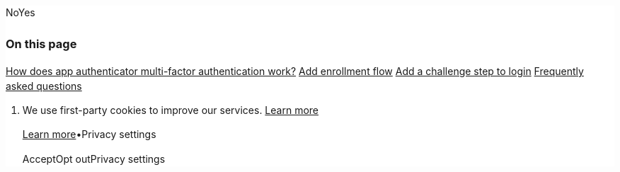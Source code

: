 NoYes

### On this page

[How does app authenticator multi-factor authentication work?](https://supabase.com/docs/guides/auth/auth-mfa/totp#how-does-app-authenticator-multi-factor-authentication-work) [Add enrollment flow](https://supabase.com/docs/guides/auth/auth-mfa/totp#add-enrollment-flow) [Add a challenge step to login](https://supabase.com/docs/guides/auth/auth-mfa/totp#add-a-challenge-step-to-login) [Frequently asked questions](https://supabase.com/docs/guides/auth/auth-mfa/totp#frequently-asked-questions)

1. We use first-party cookies to improve our services. [Learn more](https://supabase.com/privacy#8-cookies-and-similar-technologies-used-on-our-european-services)



   [Learn more](https://supabase.com/privacy#8-cookies-and-similar-technologies-used-on-our-european-services)•Privacy settings





   AcceptOpt outPrivacy settings